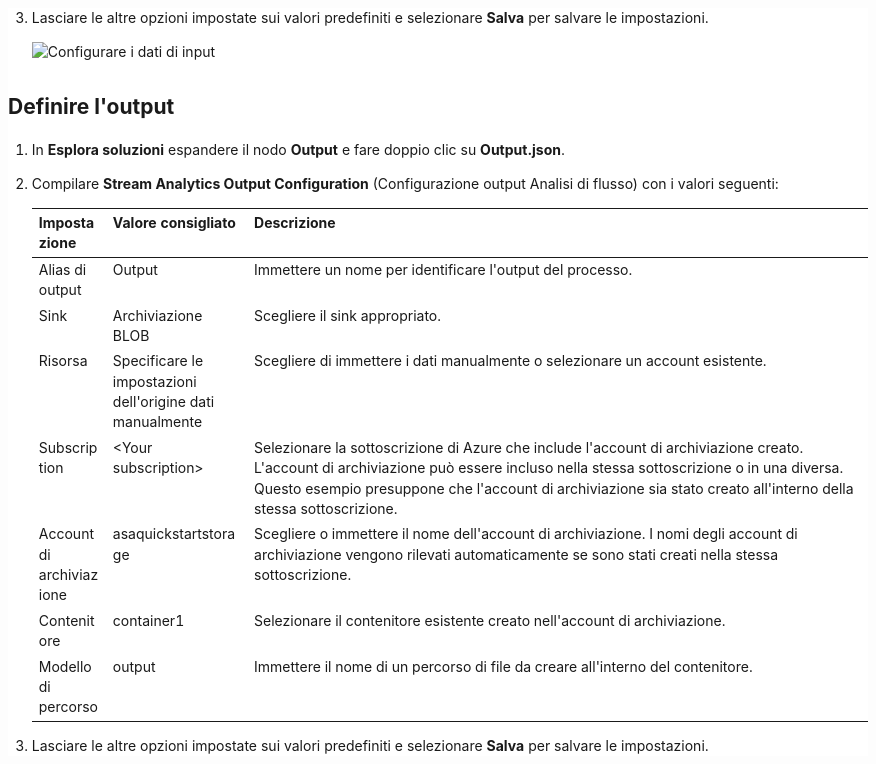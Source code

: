 3. Lasciare le altre opzioni impostate sui valori predefiniti e selezionare **Salva** per salvare le impostazioni.  

   ![Configurare i dati di input](./media/stream-analytics-quick-create-vs/stream-analytics-vs-input.png)

## <a name="define-output"></a>Definire l'output

1. In **Esplora soluzioni** espandere il nodo **Output** e fare doppio clic su **Output.json**.

2. Compilare **Stream Analytics Output Configuration** (Configurazione output Analisi di flusso) con i valori seguenti:

   |**Impostazione**  |**Valore consigliato**  |**Descrizione**   |
   |---------|---------|---------|
   |Alias di output  |  Output   |  Immettere un nome per identificare l'output del processo.   |
   |Sink   |  Archiviazione BLOB |  Scegliere il sink appropriato.    |
   |Risorsa  |  Specificare le impostazioni dell'origine dati manualmente |  Scegliere di immettere i dati manualmente o selezionare un account esistente.   |
   |Subscription  |  \<Your subscription\>   | Selezionare la sottoscrizione di Azure che include l'account di archiviazione creato. L'account di archiviazione può essere incluso nella stessa sottoscrizione o in una diversa. Questo esempio presuppone che l'account di archiviazione sia stato creato all'interno della stessa sottoscrizione.   |
   |Account di archiviazione  |  asaquickstartstorage   |  Scegliere o immettere il nome dell'account di archiviazione. I nomi degli account di archiviazione vengono rilevati automaticamente se sono stati creati nella stessa sottoscrizione.   |
   |Contenitore  |  container1   |  Selezionare il contenitore esistente creato nell'account di archiviazione.   |
   |Modello di percorso  |  output   |  Immettere il nome di un percorso di file da creare all'interno del contenitore.   |
   
3. Lasciare le altre opzioni impostate sui valori predefiniti e selezionare **Salva** per salvare le impostazioni.  
